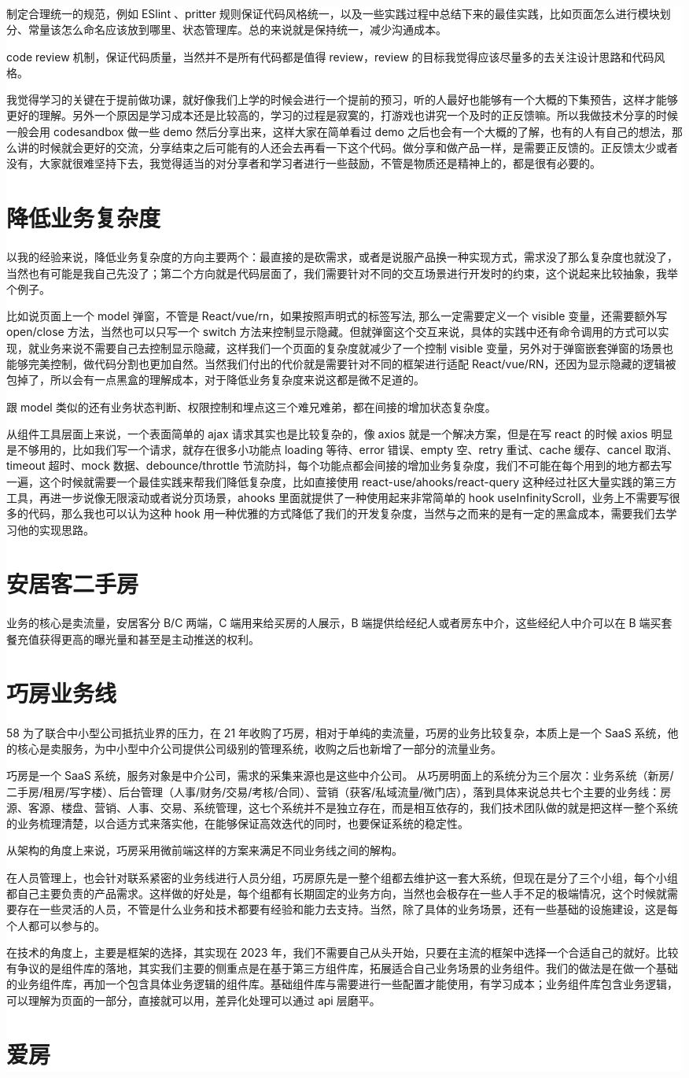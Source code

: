 制定合理统一的规范，例如 ESlint 、pritter 规则保证代码风格统一，以及一些实践过程中总结下来的最佳实践，比如页面怎么进行模块划分、常量该怎么命名应该放到哪里、状态管理库。总的来说就是保持统一，减少沟通成本。

code review 机制，保证代码质量，当然并不是所有代码都是值得 review，review 的目标我觉得应该尽量多的去关注设计思路和代码风格。

我觉得学习的关键在于提前做功课，就好像我们上学的时候会进行一个提前的预习，听的人最好也能够有一个大概的下集预告，这样才能够更好的理解。另外一个原因是学习成本还是比较高的，学习的过程是寂寞的，打游戏也讲究一个及时的正反馈嘛。所以我做技术分享的时候一般会用 codesandbox 做一些 demo 然后分享出来，这样大家在简单看过 demo 之后也会有一个大概的了解，也有的人有自己的想法，那么讲的时候就会更好的交流，分享结束之后可能有的人还会去再看一下这个代码。做分享和做产品一样，是需要正反馈的。正反馈太少或者没有，大家就很难坚持下去，我觉得适当的对分享者和学习者进行一些鼓励，不管是物质还是精神上的，都是很有必要的。

# 降低业务复杂度

以我的经验来说，降低业务复杂度的方向主要两个：最直接的是砍需求，或者是说服产品换一种实现方式，需求没了那么复杂度也就没了，当然也有可能是我自己先没了；第二个方向就是代码层面了，我们需要针对不同的交互场景进行开发时的约束，这个说起来比较抽象，我举个例子。

比如说页面上一个 model 弹窗，不管是 React/vue/rn，如果按照声明式的标签写法, 那么一定需要定义一个 visible 变量，还需要额外写 open/close 方法，当然也可以只写一个 switch 方法来控制显示隐藏。但就弹窗这个交互来说，具体的实践中还有命令调用的方式可以实现，就业务来说不需要自己去控制显示隐藏，这样我们一个页面的复杂度就减少了一个控制 visible 变量，另外对于弹窗嵌套弹窗的场景也能够完美控制，做代码分割也更加自然。当然我们付出的代价就是需要针对不同的框架进行适配 React/vue/RN，还因为显示隐藏的逻辑被包掉了，所以会有一点黑盒的理解成本，对于降低业务复杂度来说这都是微不足道的。

跟 model 类似的还有业务状态判断、权限控制和埋点这三个难兄难弟，都在间接的增加状态复杂度。

从组件工具层面上来说，一个表面简单的 ajax 请求其实也是比较复杂的，像 axios 就是一个解决方案，但是在写 react 的时候 axios 明显是不够用的，比如我们写一个请求，就存在很多小功能点 loading 等待、error 错误、empty 空、retry 重试、cache 缓存、cancel 取消、timeout 超时、mock 数据、debounce/throttle 节流防抖，每个功能点都会间接的增加业务复杂度，我们不可能在每个用到的地方都去写一遍，这个时候就需要一个最佳实践来帮我们降低复杂度，比如直接使用 react-use/ahooks/react-query 这种经过社区大量实践的第三方工具，再进一步说像无限滚动或者说分页场景，ahooks 里面就提供了一种使用起来非常简单的 hook useInfinityScroll，业务上不需要写很多的代码，那么我也可以认为这种 hook 用一种优雅的方式降低了我们的开发复杂度，当然与之而来的是有一定的黑盒成本，需要我们去学习他的实现思路。

# 安居客二手房

业务的核心是卖流量，安居客分 B/C 两端，C 端用来给买房的人展示，B 端提供给经纪人或者房东中介，这些经纪人中介可以在 B 端买套餐充值获得更高的曝光量和甚至是主动推送的权利。

# 巧房业务线

58 为了联合中小型公司抵抗业界的压力，在 21 年收购了巧房，相对于单纯的卖流量，巧房的业务比较复杂，本质上是一个 SaaS 系统，他的核心是卖服务，为中小型中介公司提供公司级别的管理系统，收购之后也新增了一部分的流量业务。

巧房是一个 SaaS 系统，服务对象是中介公司，需求的采集来源也是这些中介公司。 从巧房明面上的系统分为三个层次：业务系统（新房/二手房/租房/写字楼）、后台管理（人事/财务/交易/考核/合同）、营销（获客/私域流量/微门店），落到具体来说总共七个主要的业务线：房源、客源、楼盘、营销、人事、交易、系统管理，这七个系统并不是独立存在，而是相互依存的，我们技术团队做的就是把这样一整个系统的业务梳理清楚，以合适方式来落实他，在能够保证高效迭代的同时，也要保证系统的稳定性。

从架构的角度上来说，巧房采用微前端这样的方案来满足不同业务线之间的解构。

在人员管理上，也会针对联系紧密的业务线进行人员分组，巧房原先是一整个组都去维护这一套大系统，但现在是分了三个小组，每个小组都自己主要负责的产品需求。这样做的好处是，每个组都有长期固定的业务方向，当然也会极存在一些人手不足的极端情况，这个时候就需要存在一些灵活的人员，不管是什么业务和技术都要有经验和能力去支持。当然，除了具体的业务场景，还有一些基础的设施建设，这是每个人都可以参与的。

在技术的角度上，主要是框架的选择，其实现在 2023 年，我们不需要自己从头开始，只要在主流的框架中选择一个合适自己的就好。比较有争议的是组件库的落地，其实我们主要的侧重点是在基于第三方组件库，拓展适合自己业务场景的业务组件。我们的做法是在做一个基础的业务组件库，再加一个包含具体业务逻辑的组件库。基础组件库与需要进行一些配置才能使用，有学习成本；业务组件库包含业务逻辑，可以理解为页面的一部分，直接就可以用，差异化处理可以通过 api 层磨平。

# 爱房
